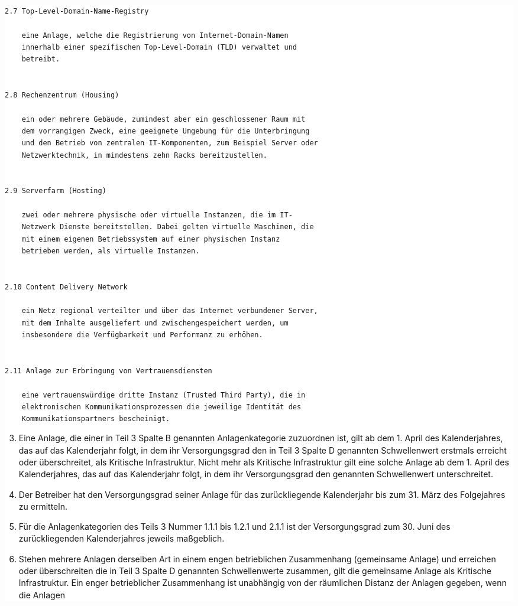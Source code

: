 
    2.7 Top-Level-Domain-Name-Registry

        eine Anlage, welche die Registrierung von Internet-Domain-Namen
        innerhalb einer spezifischen Top-Level-Domain (TLD) verwaltet und
        betreibt.


    2.8 Rechenzentrum (Housing)

        ein oder mehrere Gebäude, zumindest aber ein geschlossener Raum mit
        dem vorrangigen Zweck, eine geeignete Umgebung für die Unterbringung
        und den Betrieb von zentralen IT-Komponenten, zum Beispiel Server oder
        Netzwerktechnik, in mindestens zehn Racks bereitzustellen.


    2.9 Serverfarm (Hosting)

        zwei oder mehrere physische oder virtuelle Instanzen, die im IT-
        Netzwerk Dienste bereitstellen. Dabei gelten virtuelle Maschinen, die
        mit einem eigenen Betriebssystem auf einer physischen Instanz
        betrieben werden, als virtuelle Instanzen.


    2.10 Content Delivery Network

        ein Netz regional verteilter und über das Internet verbundener Server,
        mit dem Inhalte ausgeliefert und zwischengespeichert werden, um
        insbesondere die Verfügbarkeit und Performanz zu erhöhen.


    2.11 Anlage zur Erbringung von Vertrauensdiensten

        eine vertrauenswürdige dritte Instanz (Trusted Third Party), die in
        elektronischen Kommunikationsprozessen die jeweilige Identität des
        Kommunikationspartners bescheinigt.





3.  Eine Anlage, die einer in Teil 3 Spalte B genannten Anlagenkategorie
    zuzuordnen ist, gilt ab dem 1. April des Kalenderjahres, das auf das
    Kalenderjahr folgt, in dem ihr Versorgungsgrad den in Teil 3 Spalte D
    genannten Schwellenwert erstmals erreicht oder überschreitet, als
    Kritische Infrastruktur. Nicht mehr als Kritische Infrastruktur gilt
    eine solche Anlage ab dem 1. April des Kalenderjahres, das auf das
    Kalenderjahr folgt, in dem ihr Versorgungsgrad den genannten
    Schwellenwert unterschreitet.


4.  Der Betreiber hat den Versorgungsgrad seiner Anlage für das
    zurückliegende Kalenderjahr bis zum 31. März des Folgejahres zu
    ermitteln.


5.  Für die Anlagenkategorien des Teils 3 Nummer 1.1.1 bis 1.2.1 und 2.1.1
    ist der Versorgungsgrad zum 30. Juni des zurückliegenden
    Kalenderjahres jeweils maßgeblich.


6.  Stehen mehrere Anlagen derselben Art in einem engen betrieblichen
    Zusammenhang (gemeinsame Anlage) und erreichen oder überschreiten die
    in Teil 3 Spalte D genannten Schwellenwerte zusammen, gilt die
    gemeinsame Anlage als Kritische Infrastruktur. Ein enger betrieblicher
    Zusammenhang ist unabhängig von der räumlichen Distanz der Anlagen
    gegeben, wenn die Anlagen
